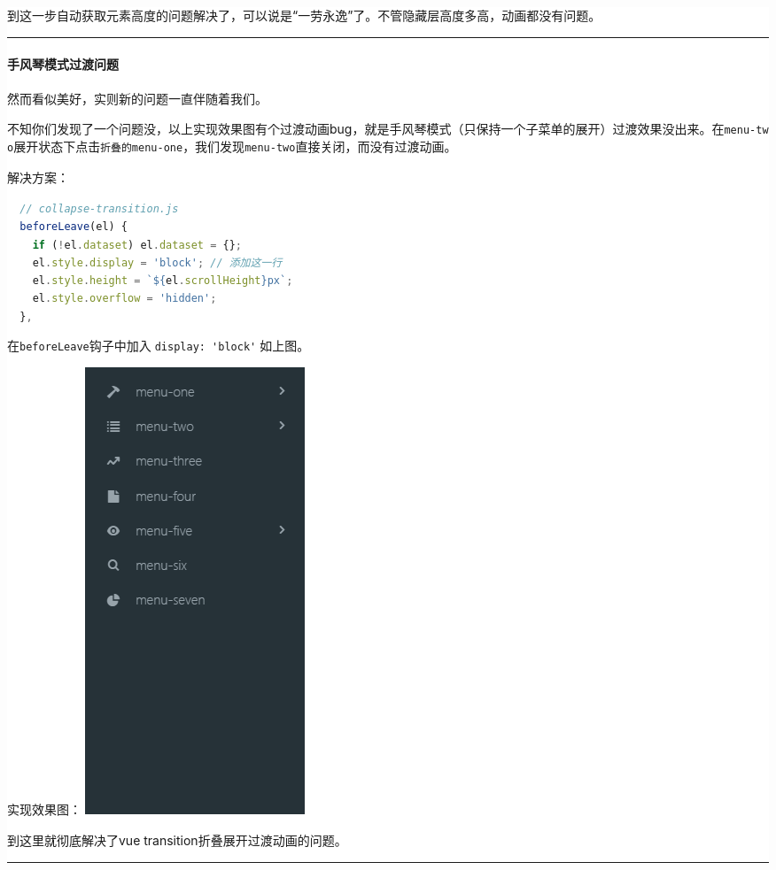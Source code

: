 到这一步自动获取元素高度的问题解决了，可以说是“一劳永逸”了。不管隐藏层高度多高，动画都没有问题。

---

#### 手风琴模式过渡问题

然而看似美好，实则新的问题一直伴随着我们。

不知你们发现了一个问题没，以上实现效果图有个过渡动画bug，就是手风琴模式（只保持一个子菜单的展开）过渡效果没出来。在`menu-two`展开状态下点击`折叠的menu-one`，我们发现`menu-two`直接关闭，而没有过渡动画。

解决方案：
```javascript
  // collapse-transition.js
  beforeLeave(el) {
    if (!el.dataset) el.dataset = {};
    el.style.display = 'block'; // 添加这一行
    el.style.height = `${el.scrollHeight}px`;
    el.style.overflow = 'hidden';
  },
```
在`beforeLeave`钩子中加入 `display: 'block'` 如上图。

实现效果图：
![手风琴模式!](/images/vue-transition/after.gif)

到这里就彻底解决了vue transition折叠展开过渡动画的问题。

---
